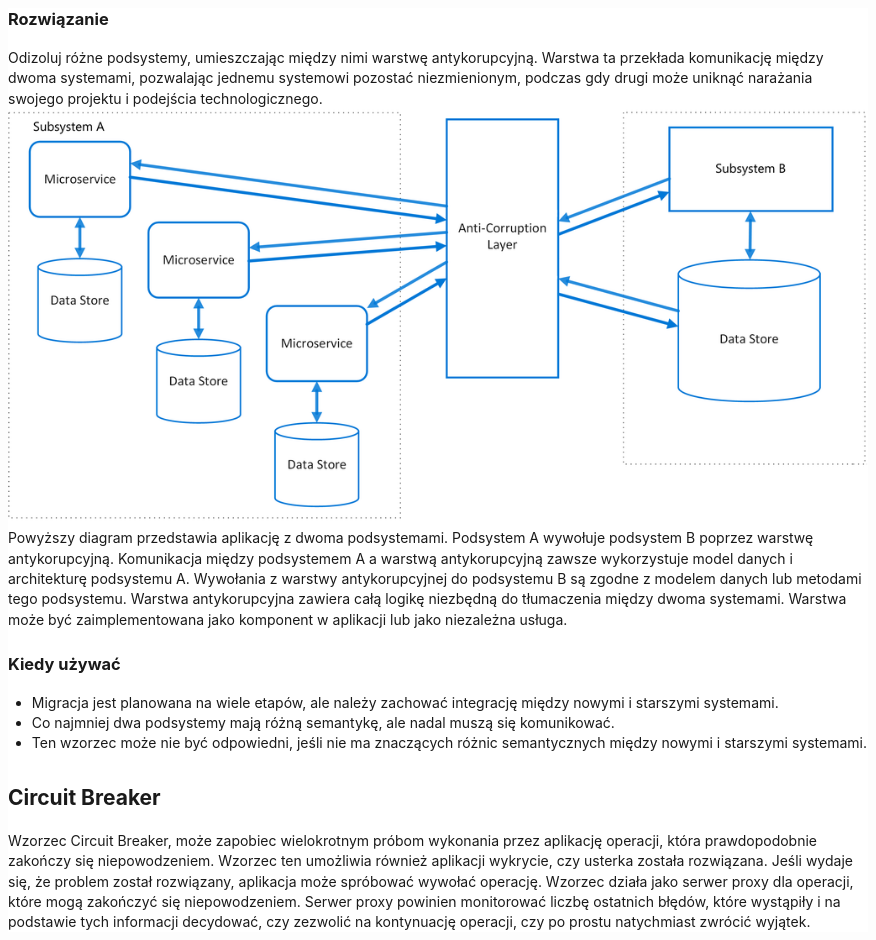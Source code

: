 ### Rozwiązanie
Odizoluj różne podsystemy, umieszczając między nimi warstwę antykorupcyjną. Warstwa ta przekłada komunikację między dwoma systemami, pozwalając jednemu systemowi pozostać niezmienionym, podczas gdy drugi może uniknąć narażania swojego projektu i podejścia technologicznego.
![image](/assets/mikroserwisy/anti-corruption-layer.png)
Powyższy diagram przedstawia aplikację z dwoma podsystemami. Podsystem A wywołuje podsystem B poprzez warstwę antykorupcyjną. Komunikacja między podsystemem A a warstwą antykorupcyjną zawsze wykorzystuje model danych i architekturę podsystemu A. Wywołania z warstwy antykorupcyjnej do podsystemu B są zgodne z modelem danych lub metodami tego podsystemu. Warstwa antykorupcyjna zawiera całą logikę niezbędną do tłumaczenia między dwoma systemami. Warstwa może być zaimplementowana jako komponent w aplikacji lub jako niezależna usługa.

### Kiedy używać
- Migracja jest planowana na wiele etapów, ale należy zachować integrację między nowymi i starszymi systemami.
- Co najmniej dwa podsystemy mają różną semantykę, ale nadal muszą się komunikować.
- Ten wzorzec może nie być odpowiedni, jeśli nie ma znaczących różnic semantycznych między nowymi i starszymi systemami.

## Circuit Breaker
Wzorzec Circuit Breaker, może zapobiec wielokrotnym próbom wykonania przez aplikację operacji, która prawdopodobnie zakończy się niepowodzeniem. Wzorzec ten umożliwia również aplikacji wykrycie, czy usterka została rozwiązana. Jeśli wydaje się, że problem został rozwiązany, aplikacja może spróbować wywołać operację.
Wzorzec działa jako serwer proxy dla operacji, które mogą zakończyć się niepowodzeniem. Serwer proxy powinien monitorować liczbę ostatnich błędów, które wystąpiły i na podstawie tych informacji decydować, czy zezwolić na kontynuację operacji, czy po prostu natychmiast zwrócić wyjątek.